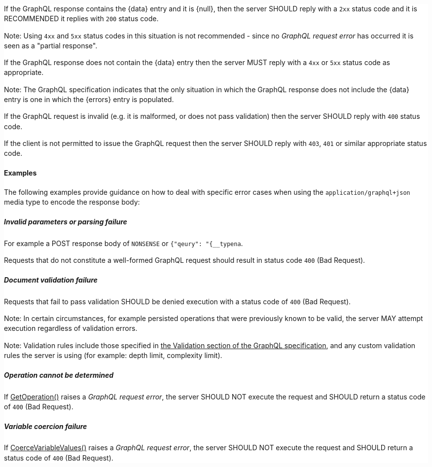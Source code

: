 If the GraphQL response contains the {data} entry and it is {null}, then the
server SHOULD reply with a `2xx` status code and it is RECOMMENDED it replies
with `200` status code.

Note: Using `4xx` and `5xx` status codes in this situation is not recommended -
since no _GraphQL request error_ has occurred it is seen as a "partial
response".

If the GraphQL response does not contain the {data} entry then the server MUST
reply with a `4xx` or `5xx` status code as appropriate.

Note: The GraphQL specification indicates that the only situation in which the
GraphQL response does not include the {data} entry is one in which the {errors}
entry is populated.

If the GraphQL request is invalid (e.g. it is malformed, or does not pass
validation) then the server SHOULD reply with `400` status code.

If the client is not permitted to issue the GraphQL request then the server
SHOULD reply with `403`, `401` or similar appropriate status code.

#### Examples

The following examples provide guidance on how to deal with specific error cases
when using the `application/graphql+json` media type to encode the response
body:

##### Invalid parameters or parsing failure

For example a POST response body of `NONSENSE` or `{"qeury": "{__typena`.

Requests that do not constitute a well-formed GraphQL request should result in
status code `400` (Bad Request).

##### Document validation failure

Requests that fail to pass validation SHOULD be denied execution with a status
code of `400` (Bad Request).

Note: In certain circumstances, for example persisted operations that were
previously known to be valid, the server MAY attempt execution regardless of
validation errors.

Note: Validation rules include those specified in
[the Validation section of the GraphQL specification](http://spec.graphql.org/draft/#sec-Validation),
and any custom validation rules the server is using (for example: depth limit,
complexity limit).

##### Operation cannot be determined

If [GetOperation()](<https://spec.graphql.org/draft/#GetOperation()>) raises a
_GraphQL request error_, the server SHOULD NOT execute the request and SHOULD
return a status code of `400` (Bad Request).

##### Variable coercion failure

If
[CoerceVariableValues()](<https://spec.graphql.org/draft/#CoerceVariableValues()>)
raises a _GraphQL request error_, the server SHOULD NOT execute the request and
SHOULD return a status code of `400` (Bad Request).
